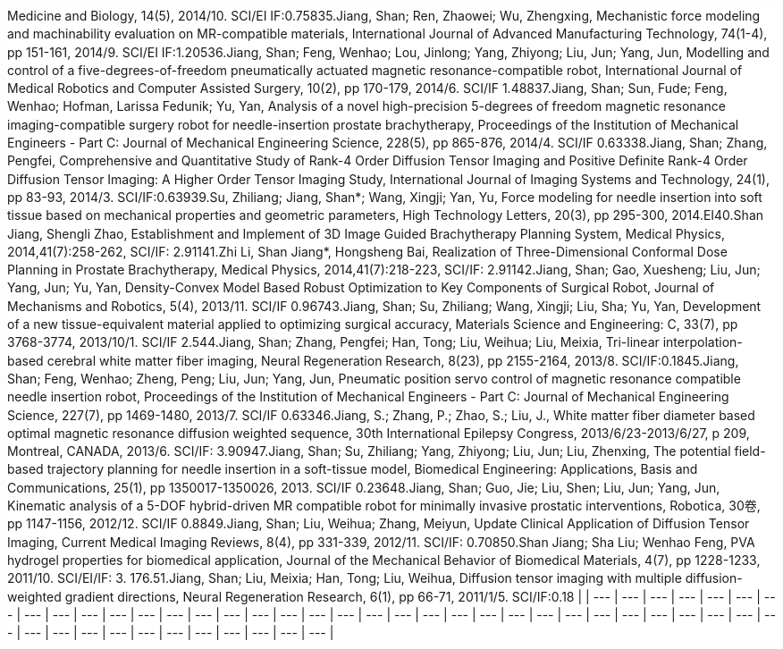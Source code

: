 Medicine and Biology, 14(5), 2014/10. SCI/EI IF:0.75835.Jiang, Shan; Ren, Zhaowei; Wu, Zhengxing, Mechanistic force modeling and machinability evaluation on MR-compatible materials, International Journal of Advanced Manufacturing Technology, 74(1-4), pp 151-161, 2014/9. SCI/EI IF:1.20536.Jiang, Shan; Feng, Wenhao; Lou, Jinlong; Yang, Zhiyong; Liu, Jun; Yang, Jun, Modelling and control of a five-degrees-of-freedom pneumatically actuated magnetic resonance-compatible robot, International Journal of Medical Robotics and Computer Assisted Surgery, 10(2), pp 170-179, 2014/6. SCI/IF 1.48837.Jiang, Shan; Sun, Fude; Feng, Wenhao; Hofman, Larissa Fedunik; Yu, Yan, Analysis of a novel high-precision 5-degrees of freedom magnetic resonance imaging-compatible surgery robot for needle-insertion prostate brachytherapy, Proceedings of the Institution of Mechanical Engineers - Part C: Journal of Mechanical Engineering Science, 228(5), pp 865-876, 2014/4. SCI/IF 0.63338.Jiang, Shan; Zhang, Pengfei, Comprehensive and Quantitative Study of Rank-4 Order Diffusion Tensor Imaging and Positive Definite Rank-4 Order Diffusion Tensor Imaging: A Higher Order Tensor Imaging Study, International Journal of Imaging Systems and Technology, 24(1), pp 83-93, 2014/3. SCI/IF:0.63939.Su, Zhiliang; Jiang, Shan*; Wang, Xingji; Yan, Yu, Force modeling for needle insertion into soft tissue based on mechanical properties and geometric parameters, High Technology Letters, 20(3), pp 295-300, 2014.EI40.Shan Jiang, Shengli Zhao, Establishment and Implement of 3D Image Guided Brachytherapy Planning System, Medical Physics, 2014,41(7):258-262, SCI/IF: 2.91141.Zhi Li, Shan Jiang*, Hongsheng Bai, Realization of Three-Dimensional Conformal Dose Planning in Prostate Brachytherapy, Medical Physics, 2014,41(7):218-223, SCI/IF: 2.91142.Jiang, Shan; Gao, Xuesheng; Liu, Jun; Yang, Jun; Yu, Yan, Density-Convex Model Based Robust Optimization to Key Components of Surgical Robot, Journal of Mechanisms and Robotics, 5(4), 2013/11. SCI/IF 0.96743.Jiang, Shan; Su, Zhiliang; Wang, Xingji; Liu, Sha; Yu, Yan, Development of a new tissue-equivalent material applied to optimizing surgical accuracy, Materials Science and Engineering: C, 33(7), pp 3768-3774, 2013/10/1. SCI/IF 2.544.Jiang, Shan; Zhang, Pengfei; Han, Tong; Liu, Weihua; Liu, Meixia, Tri-linear interpolation-based cerebral white matter fiber imaging, Neural Regeneration Research, 8(23), pp 2155-2164, 2013/8. SCI/IF:0.1845.Jiang, Shan; Feng, Wenhao; Zheng, Peng; Liu, Jun; Yang, Jun, Pneumatic position servo control of magnetic resonance compatible needle insertion robot, Proceedings of the Institution of Mechanical Engineers - Part C: Journal of Mechanical Engineering Science, 227(7), pp 1469-1480, 2013/7. SCI/IF 0.63346.Jiang, S.; Zhang, P.; Zhao, S.; Liu, J., White matter fiber diameter based optimal magnetic resonance diffusion weighted sequence, 30th International Epilepsy Congress, 2013/6/23-2013/6/27, p 209, Montreal, CANADA, 2013/6. SCI/IF: 3.90947.Jiang, Shan; Su, Zhiliang; Yang, Zhiyong; Liu, Jun; Liu, Zhenxing, The potential field-based trajectory planning for needle insertion in a soft-tissue model, Biomedical Engineering: Applications, Basis and Communications, 25(1), pp 1350017-1350026, 2013. SCI/IF 0.23648.Jiang, Shan; Guo, Jie; Liu, Shen; Liu, Jun; Yang, Jun, Kinematic analysis of a 5-DOF hybrid-driven MR compatible robot for minimally invasive prostatic interventions, Robotica, 30卷, pp 1147-1156, 2012/12. SCI/IF 0.8849.Jiang, Shan; Liu, Weihua; Zhang, Meiyun, Update Clinical Application of Diffusion Tensor Imaging, Current Medical Imaging Reviews, 8(4), pp 331-339, 2012/11. SCI/IF: 0.70850.Shan Jiang; Sha Liu; Wenhao Feng, PVA hydrogel properties for biomedical application, Journal of the Mechanical Behavior of Biomedical Materials, 4(7), pp 1228-1233, 2011/10. SCI/EI/IF: 3. 176.51.Jiang, Shan; Liu, Meixia; Han, Tong; Liu, Weihua, Diffusion tensor imaging with multiple diffusion-weighted gradient directions, Neural Regeneration Research, 6(1), pp 66-71, 2011/1/5. SCI/IF:0.18 |
| --- | --- | --- | --- | --- | --- | --- | --- | --- | --- | --- | --- | --- | --- | --- | --- | --- | --- | --- | --- | --- | --- | --- | --- | --- | --- | --- | --- | --- | --- | --- | --- | --- | --- | --- | --- | --- | --- | --- | --- | --- | --- | --- | --- | --- |